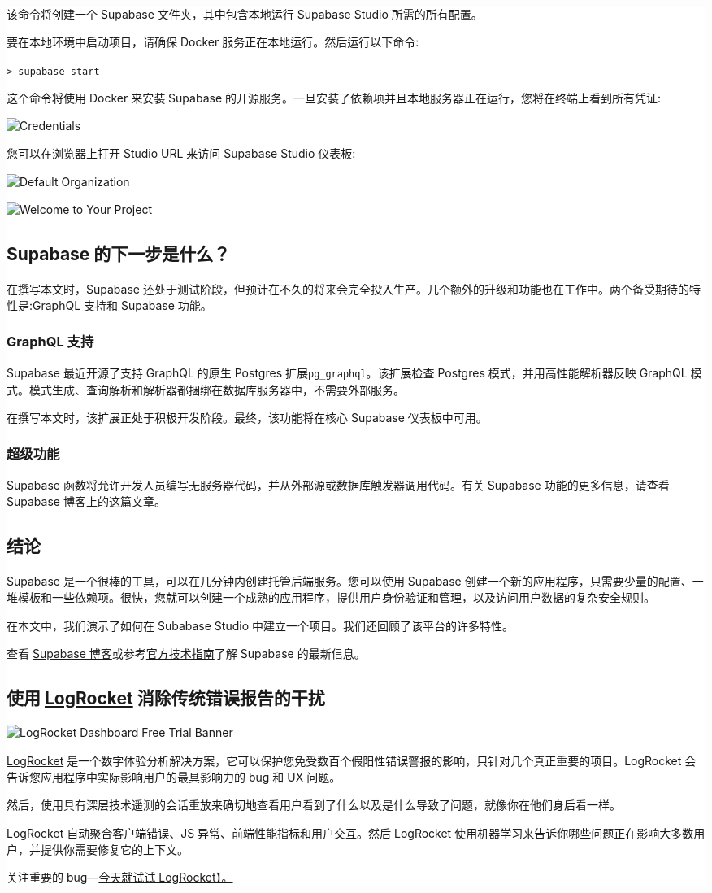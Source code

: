 该命令将创建一个 Supabase 文件夹，其中包含本地运行 Supabase Studio 所需的所有配置。

要在本地环境中启动项目，请确保 Docker 服务正在本地运行。然后运行以下命令:

```
> supabase start

```

这个命令将使用 Docker 来安装 Supabase 的开源服务。一旦安装了依赖项并且本地服务器正在运行，您将在终端上看到所有凭证:

![Credentials](img/bb4163184ea91794a2b42f78aef691c4.png)

您可以在浏览器上打开 Studio URL 来访问 Supabase Studio 仪表板:

![Default Organization](img/6725d08404cd59dd60506a4fb8e66b77.png)

![Welcome to Your Project](img/a894f9b8ce6ff7a00ef4b3c230c431ef.png)

## Supabase 的下一步是什么？

在撰写本文时，Supabase 还处于测试阶段，但预计在不久的将来会完全投入生产。几个额外的升级和功能也在工作中。两个备受期待的特性是:GraphQL 支持和 Supabase 功能。

### GraphQL 支持

Supabase 最近开源了支持 GraphQL 的原生 Postgres 扩展`pg_graphql`。该扩展检查 Postgres 模式，并用高性能解析器反映 GraphQL 模式。模式生成、查询解析和解析器都捆绑在数据库服务器中，不需要外部服务。

在撰写本文时，该扩展正处于积极开发阶段。最终，该功能将在核心 Supabase 仪表板中可用。

### 超级功能

Supabase 函数将允许开发人员编写无服务器代码，并从外部源或数据库触发器调用代码。有关 Supabase 功能的更多信息，请查看 Supabase 博客上的这篇[文章。](https://supabase.com/blog/2021/07/30/supabase-functions-updates#supabase-functions)

## 结论

Supabase 是一个很棒的工具，可以在几分钟内创建托管后端服务。您可以使用 Supabase 创建一个新的应用程序，只需要少量的配置、一堆模板和一些依赖项。很快，您就可以创建一个成熟的应用程序，提供用户身份验证和管理，以及访问用户数据的复杂安全规则。

在本文中，我们演示了如何在 Subabase Studio 中建立一个项目。我们还回顾了该平台的许多特性。

查看 [Supabase 博客](https://supabase.com/blog)或参考[官方技术指南](https://supabase.com/docs/guides/examples)了解 Supabase 的最新信息。

## 使用 [LogRocket](https://lp.logrocket.com/blg/signup) 消除传统错误报告的干扰

[![LogRocket Dashboard Free Trial Banner](img/d6f5a5dd739296c1dd7aab3d5e77eeb9.png)](https://lp.logrocket.com/blg/signup)

[LogRocket](https://lp.logrocket.com/blg/signup) 是一个数字体验分析解决方案，它可以保护您免受数百个假阳性错误警报的影响，只针对几个真正重要的项目。LogRocket 会告诉您应用程序中实际影响用户的最具影响力的 bug 和 UX 问题。

然后，使用具有深层技术遥测的会话重放来确切地查看用户看到了什么以及是什么导致了问题，就像你在他们身后看一样。

LogRocket 自动聚合客户端错误、JS 异常、前端性能指标和用户交互。然后 LogRocket 使用机器学习来告诉你哪些问题正在影响大多数用户，并提供你需要修复它的上下文。

关注重要的 bug—[今天就试试 LogRocket】。](https://lp.logrocket.com/blg/signup-issue-free)